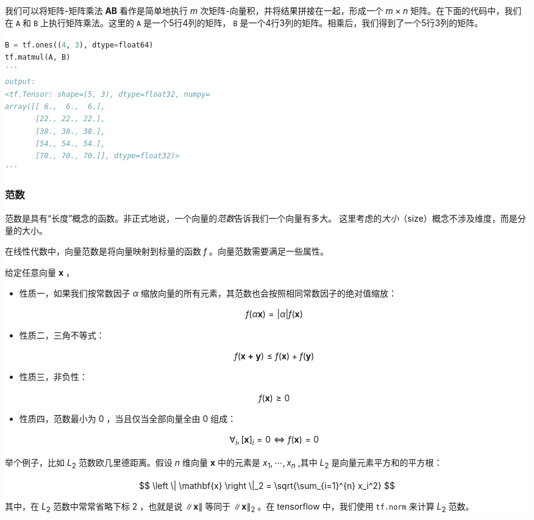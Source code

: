 我们可以将矩阵-矩阵乘法 $\mathbf{AB}$ 看作是简单地执行 $m$ 次矩阵-向量积，并将结果拼接在一起，形成一个 $m\times n$ 矩阵。在下面的代码中，我们在 `A` 和 `B` 上执行矩阵乘法。这里的 `A` 是一个5行4列的矩阵， `B` 是一个4行3列的矩阵。相乘后，我们得到了一个5行3列的矩阵。

```python
B = tf.ones((4, 3), dtype=float64)
tf.matmul(A, B)
'''
output:
<tf.Tensor: shape=(5, 3), dtype=float32, numpy=
array([[ 6.,  6.,  6.],
       [22., 22., 22.],
       [38., 38., 38.],
       [54., 54., 54.],
       [70., 70., 70.]], dtype=float32)>
'''
```

### 范数

范数是具有“长度”概念的函数。非正式地说，一个向量的*范数*告诉我们一个向量有多大。 这里考虑的*大小*（size）概念不涉及维度，而是分量的大小。

在线性代数中，向量范数是将向量映射到标量的函数 $f$ 。向量范数需要满足一些属性。

给定任意向量 $\mathbf{x}$ ，

- 性质一，如果我们按常数因子 $\alpha$ 缩放向量的所有元素，其范数也会按照相同常数因子的绝对值缩放：
  
  $$
  f\left(\alpha\mathbf{x}\right) = \left|\alpha\right|f\left(\mathbf{x}\right)
  $$

- 性质二，三角不等式：
  
  $$
  f\left(\mathbf{x+y}\right) \le f\left(\mathbf{x}\right) + f\left(\mathbf{y}\right)
  $$

- 性质三，非负性：
  
  $$
  f\left(\mathbf{x}\right) \ge 0
  $$

- 性质四，范数最小为 0 ，当且仅当全部向量全由 0 组成：
  
  $$
  \forall_i,\left[\mathbf{x}\right]_i = 0 \Leftrightarrow f\left(\mathbf{x}\right) = 0
  $$

举个例子，比如 $L_2$ 范数欧几里德距离。假设 $n$ 维向量 $\mathbf{x}$ 中的元素是 $x_1, \cdots , x_n$ ,其中 $L_2$ 是向量元素平方和的平方根：

$$
\left \| \mathbf{x} \right \|_2 = \sqrt{\sum_{i=1}^{n} x_i^2}
$$

其中，在 $L_2$ 范数中常常省略下标 2 ，也就是说 $\left\|\mathbf{x}\right\|$ 等同于 $\left\|\mathbf{x}\right\|_2$ 。在 tensorflow 中，我们使用 `tf.norm` 来计算 $L_2$ 范数。
